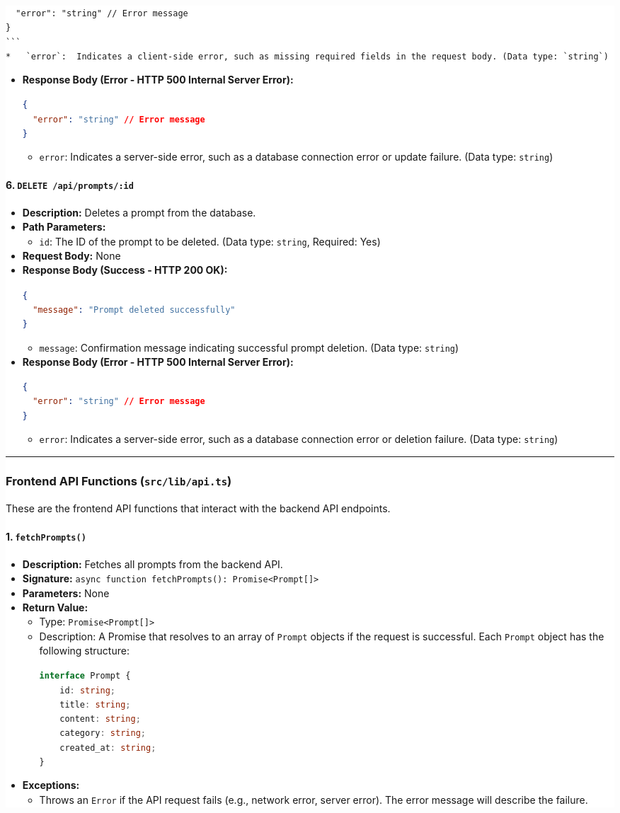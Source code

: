       "error": "string" // Error message
    }
    ```
    *   `error`:  Indicates a client-side error, such as missing required fields in the request body. (Data type: `string`)
*   **Response Body (Error - HTTP 500 Internal Server Error):**
    ```json
    {
      "error": "string" // Error message
    }
    ```
    *   `error`:  Indicates a server-side error, such as a database connection error or update failure. (Data type: `string`)

#### 6.  `DELETE /api/prompts/:id`

*   **Description:** Deletes a prompt from the database.
*   **Path Parameters:**
    *   `id`:  The ID of the prompt to be deleted. (Data type: `string`, Required: Yes)
*   **Request Body:** None
*   **Response Body (Success - HTTP 200 OK):**
    ```json
    {
      "message": "Prompt deleted successfully"
    }
    ```
    *   `message`:  Confirmation message indicating successful prompt deletion. (Data type: `string`)
*   **Response Body (Error - HTTP 500 Internal Server Error):**
    ```json
    {
      "error": "string" // Error message
    }
    ```
    *   `error`:  Indicates a server-side error, such as a database connection error or deletion failure. (Data type: `string`)

---

### Frontend API Functions (`src/lib/api.ts`)

These are the frontend API functions that interact with the backend API endpoints.

#### 1.  `fetchPrompts()`

*   **Description:** Fetches all prompts from the backend API.
*   **Signature:** `async function fetchPrompts(): Promise<Prompt[]>`
*   **Parameters:** None
*   **Return Value:**
    *   Type: `Promise<Prompt[]>`
    *   Description: A Promise that resolves to an array of `Prompt` objects if the request is successful. Each `Prompt` object has the following structure:
        ```typescript
        interface Prompt {
            id: string;
            title: string;
            content: string;
            category: string;
            created_at: string;
        }
        ```
*   **Exceptions:**
    *   Throws an `Error` if the API request fails (e.g., network error, server error). The error message will describe the failure.

